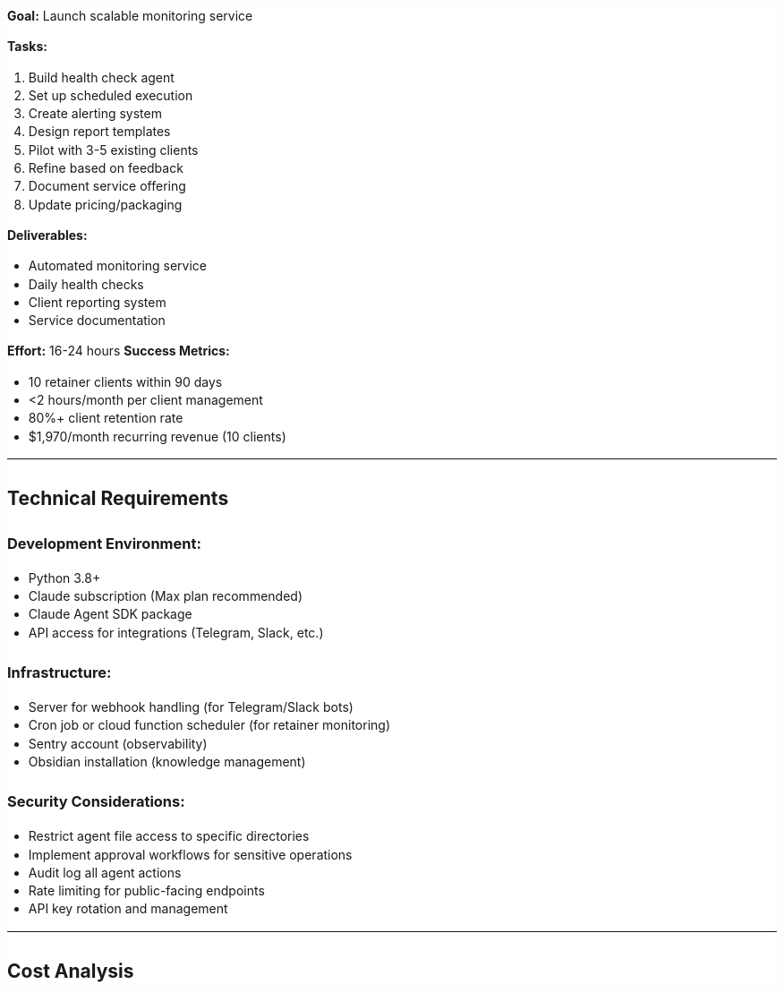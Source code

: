 **Goal:** Launch scalable monitoring service

**Tasks:**
1. Build health check agent
2. Set up scheduled execution
3. Create alerting system
4. Design report templates
5. Pilot with 3-5 existing clients
6. Refine based on feedback
7. Document service offering
8. Update pricing/packaging

**Deliverables:**
- Automated monitoring service
- Daily health checks
- Client reporting system
- Service documentation

**Effort:** 16-24 hours
**Success Metrics:**
- 10 retainer clients within 90 days
- <2 hours/month per client management
- 80%+ client retention rate
- $1,970/month recurring revenue (10 clients)

---

## Technical Requirements

### **Development Environment:**
- Python 3.8+
- Claude subscription (Max plan recommended)
- Claude Agent SDK package
- API access for integrations (Telegram, Slack, etc.)

### **Infrastructure:**
- Server for webhook handling (for Telegram/Slack bots)
- Cron job or cloud function scheduler (for retainer monitoring)
- Sentry account (observability)
- Obsidian installation (knowledge management)

### **Security Considerations:**
- Restrict agent file access to specific directories
- Implement approval workflows for sensitive operations
- Audit log all agent actions
- Rate limiting for public-facing endpoints
- API key rotation and management

---

## Cost Analysis
